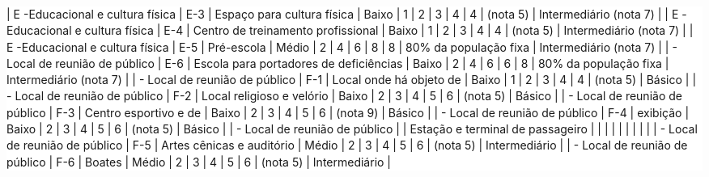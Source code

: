 | E -Educacional e cultura física | E-3       | Espaço para cultura física                                                                     | Baixo           | 1                                               | 2                                               | 3                                               | 4                                               | 4                                               | (nota 5)                                        | Intermediário (nota 7)               |
| E -Educacional e cultura física | E-4       | Centro de treinamento profissional                                                             | Baixo           | 1                                               | 2                                               | 3                                               | 4                                               | 4                                               | (nota 5)                                        | Intermediário (nota 7)               |
| E -Educacional e cultura física | E-5       | Pré-escola                                                                                     | Médio           | 2                                               | 4                                               | 6                                               | 8                                               | 8                                               | 80% da população fixa                           | Intermediário (nota 7)               |
| - Local de reunião de público   | E-6       | Escola para portadores de deficiências                                                         | Baixo           | 2                                               | 4                                               | 6                                               | 6                                               | 8                                               | 80% da população fixa                           | Intermediário (nota 7)               |
| - Local de reunião de público   | F-1       | Local onde há objeto de                                                                        | Baixo           | 1                                               | 2                                               | 3                                               | 4                                               | 4                                               | (nota 5)                                        | Básico                               |
| - Local de reunião de público   | F-2       | Local religioso e velório                                                                      | Baixo           | 2                                               | 3                                               | 4                                               | 5                                               | 6                                               | (nota 5)                                        | Básico                               |
| - Local de reunião de público   | F-3       | Centro esportivo e de                                                                          | Baixo           | 2                                               | 3                                               | 4                                               | 5                                               | 6                                               | (nota 9)                                        | Básico                               |
| - Local de reunião de público   | F-4       | exibição                                                                                       | Baixo           | 2                                               | 3                                               | 4                                               | 5                                               | 6                                               | (nota 5)                                        | Básico                               |
| - Local de reunião de público   |           | Estação e terminal de passageiro                                                               |                 |                                                 |                                                 |                                                 |                                                 |                                                 |                                                 |                                      |
| - Local de reunião de público   | F-5       | Artes cênicas e auditório                                                                      | Médio           | 2                                               | 3                                               | 4                                               | 5                                               | 6                                               | (nota 5)                                        | Intermediário                        |
| - Local de reunião de público   | F-6       | Boates                                                                                         | Médio           | 2                                               | 3                                               | 4                                               | 5                                               | 6                                               | (nota 5)                                        | Intermediário                        |